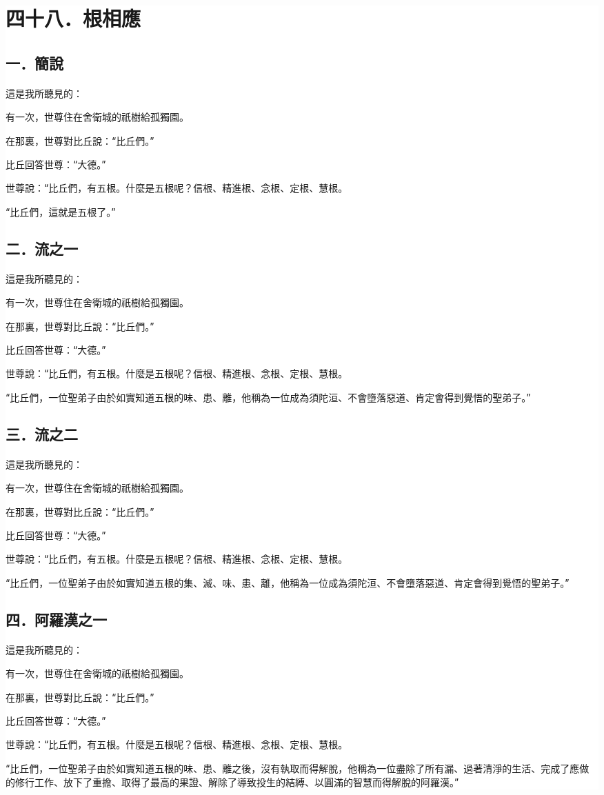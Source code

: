 # 四十八．根相應

## 一．簡說

這是我所聽見的：

有一次，世尊住在舍衛城的祇樹給孤獨園。

在那裏，世尊對比丘說：“比丘們。”

比丘回答世尊：“大德。”

世尊說：“比丘們，有五根。什麼是五根呢？信根、精進根、念根、定根、慧根。

“比丘們，這就是五根了。”

## 二．流之一

這是我所聽見的：

有一次，世尊住在舍衛城的祇樹給孤獨園。

在那裏，世尊對比丘說：“比丘們。”

比丘回答世尊：“大德。”

世尊說：“比丘們，有五根。什麼是五根呢？信根、精進根、念根、定根、慧根。

“比丘們，一位聖弟子由於如實知道五根的味、患、離，他稱為一位成為須陀洹、不會墮落惡道、肯定會得到覺悟的聖弟子。”

## 三．流之二

這是我所聽見的：

有一次，世尊住在舍衛城的祇樹給孤獨園。

在那裏，世尊對比丘說：“比丘們。”

比丘回答世尊：“大德。”

世尊說：“比丘們，有五根。什麼是五根呢？信根、精進根、念根、定根、慧根。

“比丘們，一位聖弟子由於如實知道五根的集、滅、味、患、離，他稱為一位成為須陀洹、不會墮落惡道、肯定會得到覺悟的聖弟子。”

## 四．阿羅漢之一

這是我所聽見的：

有一次，世尊住在舍衛城的祇樹給孤獨園。

在那裏，世尊對比丘說：“比丘們。”

比丘回答世尊：“大德。”

世尊說：“比丘們，有五根。什麼是五根呢？信根、精進根、念根、定根、慧根。

“比丘們，一位聖弟子由於如實知道五根的味、患、離之後，沒有執取而得解脫，他稱為一位盡除了所有漏、過著清淨的生活、完成了應做的修行工作、放下了重擔、取得了最高的果證、解除了導致投生的結縛、以圓滿的智慧而得解脫的阿羅漢。”
